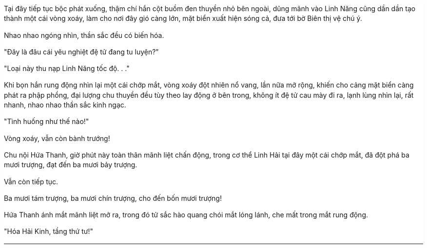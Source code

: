 Tại đây tiếp tục bộc phát xuống, thậm chí hắn cột buồm đen thuyền nhỏ bên ngoài, dũng mãnh vào Linh Năng cũng dần dần tạo thành một cái vòng xoáy, làm cho nơi đây gió càng lớn, mặt biển xuất hiện sóng cả, đưa tới bờ Biên thị vệ chú ý.

Nhao nhao ngóng nhìn, thần sắc đều có biến hóa.

"Đây là đâu cái yêu nghiệt đệ tử đang tu luyện?"

"Loại này thu nạp Linh Năng tốc độ. . ."

Khi bọn hắn rung động nhìn lại một cái chớp mắt, vòng xoáy đột nhiên nổ vang, lần nữa mở rộng, khiến cho cảng mặt biển càng phát ra phập phồng, đại lượng chu thuyền đều tùy theo lay động ở bên trong, không ít đệ tử cau mày đi ra, lạnh lùng nhìn lại, rất nhanh, nhao nhao thần sắc kinh ngạc.

"Tình huống như thế nào!"

Vòng xoáy, vẫn còn bành trướng!

Chu nội Hứa Thanh, giờ phút này toàn thân mãnh liệt chấn động, trong cơ thể Linh Hải tại đây một cái chớp mắt, đã đột phá ba mươi trượng, đạt đến ba mươi bảy trượng.

Vẫn còn tiếp tục.

Ba mươi tám trượng, ba mươi chín trượng, cho đến bốn mươi trượng!

Hứa Thanh ánh mắt mãnh liệt mở ra, trong đó tử sắc hào quang chói mắt lóng lánh, che mất trong mắt rung động.

"Hóa Hải Kinh, tầng thứ tư!"

------




